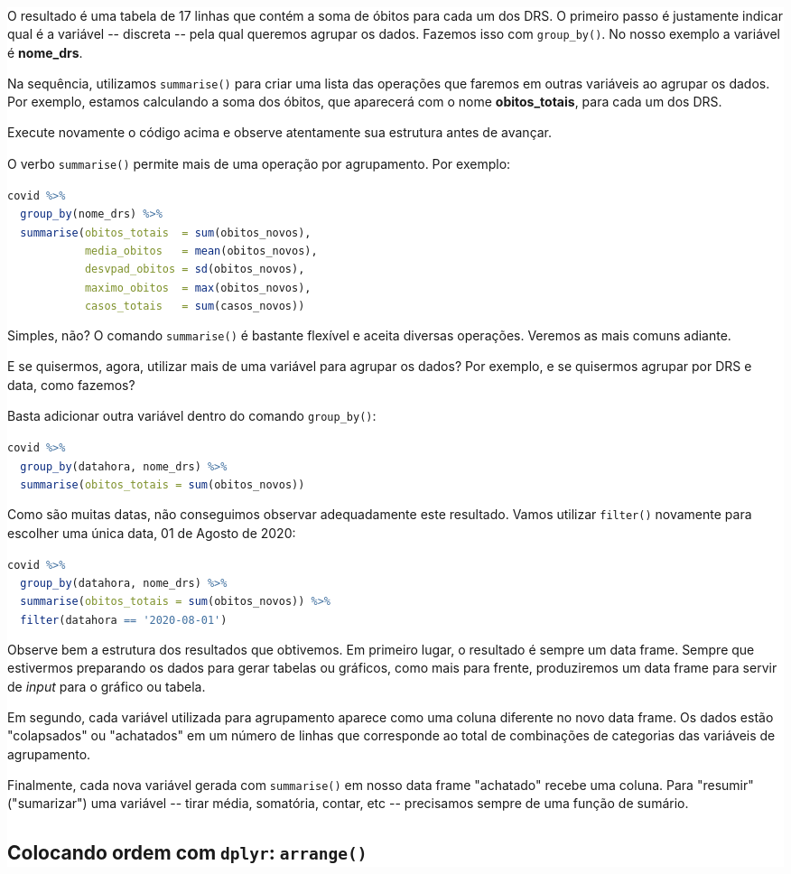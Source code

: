 O resultado é uma tabela de 17 linhas que contém a soma de óbitos para cada um dos DRS. O primeiro passo é justamente indicar qual é a variável -- discreta -- pela qual queremos agrupar os dados. Fazemos isso com `group_by()`. No nosso exemplo a variável é **nome_drs**.

Na sequência, utilizamos `summarise()` para criar uma lista das operações que faremos em outras variáveis ao agrupar os dados. Por exemplo, estamos calculando a soma dos óbitos, que aparecerá com o nome **obitos_totais**, para cada um dos DRS.

Execute novamente o código acima e observe atentamente sua estrutura antes de avançar.

O verbo `summarise()` permite mais de uma operação por agrupamento. Por exemplo:

``` r
covid %>%
  group_by(nome_drs) %>% 
  summarise(obitos_totais  = sum(obitos_novos),
            media_obitos   = mean(obitos_novos),
            desvpad_obitos = sd(obitos_novos),
            maximo_obitos  = max(obitos_novos),
            casos_totais   = sum(casos_novos))
```

Simples, não? O comando `summarise()` é bastante flexível e aceita diversas operações. Veremos as mais comuns adiante.

E se quisermos, agora, utilizar mais de uma variável para agrupar os dados? Por exemplo, e se quisermos agrupar por DRS e data, como fazemos?

Basta adicionar outra variável dentro do comando `group_by()`:

``` r
covid %>%
  group_by(datahora, nome_drs) %>% 
  summarise(obitos_totais = sum(obitos_novos))
```

Como são muitas datas, não conseguimos observar adequadamente este resultado. Vamos utilizar `filter()` novamente para escolher uma única data, 01 de Agosto de 2020:

``` r
covid %>%
  group_by(datahora, nome_drs) %>% 
  summarise(obitos_totais = sum(obitos_novos)) %>% 
  filter(datahora == '2020-08-01')
```

Observe bem a estrutura dos resultados que obtivemos. Em primeiro lugar, o resultado é sempre um data frame. Sempre que estivermos preparando os dados para gerar tabelas ou gráficos, como mais para frente, produziremos um data frame para servir de _input_ para o gráfico ou tabela.

Em segundo, cada variável utilizada para agrupamento aparece como uma coluna diferente no novo data frame. Os dados estão "colapsados" ou "achatados" em um número de linhas que corresponde ao total de combinações de categorias das variáveis de agrupamento.

Finalmente, cada nova variável gerada com `summarise()` em nosso data frame "achatado" recebe uma coluna. Para "resumir" ("sumarizar") uma variável -- tirar média, somatória, contar, etc -- precisamos sempre de uma função de sumário.

## Colocando ordem com `dplyr`: `arrange()`

